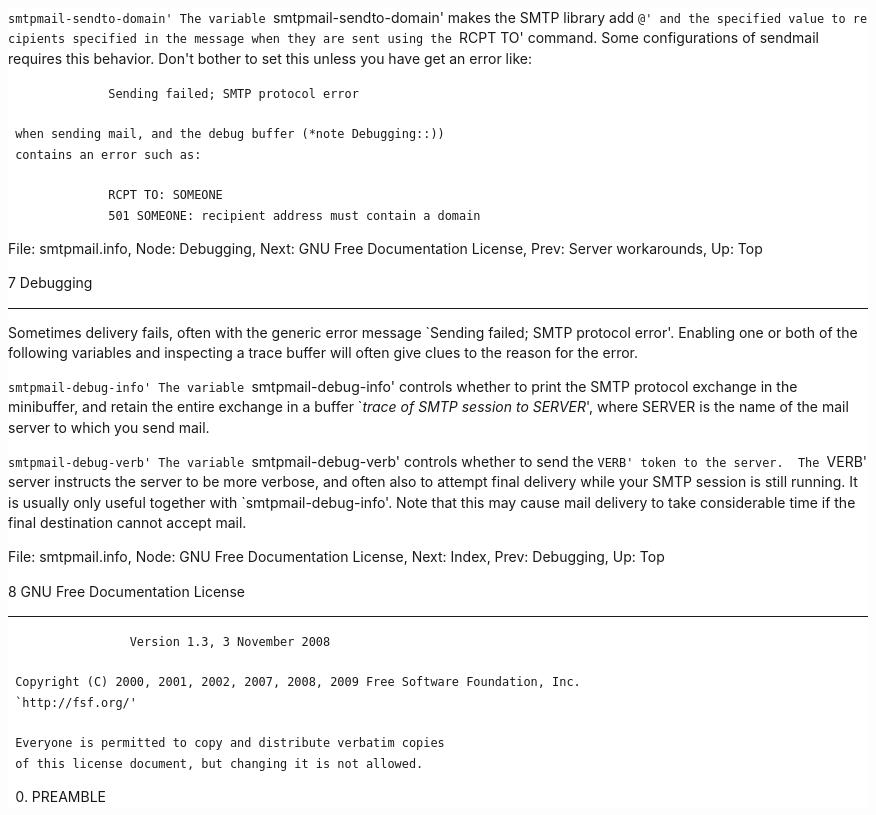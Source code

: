 `smtpmail-sendto-domain'
     The variable `smtpmail-sendto-domain' makes the SMTP library add
     `@' and the specified value to recipients specified in the message
     when they are sent using the `RCPT TO' command.  Some
     configurations of sendmail requires this behavior.  Don't bother to
     set this unless you have get an error like:

                  Sending failed; SMTP protocol error

     when sending mail, and the debug buffer (*note Debugging::))
     contains an error such as:

                  RCPT TO: SOMEONE
                  501 SOMEONE: recipient address must contain a domain


File: smtpmail.info,  Node: Debugging,  Next: GNU Free Documentation License,  Prev: Server workarounds,  Up: Top

7 Debugging
***********

Sometimes delivery fails, often with the generic error message `Sending
failed; SMTP protocol error'.  Enabling one or both of the following
variables and inspecting a trace buffer will often give clues to the
reason for the error.

`smtpmail-debug-info'
     The variable `smtpmail-debug-info' controls whether to print the
     SMTP protocol exchange in the minibuffer, and retain the entire
     exchange in a buffer `*trace of SMTP session to SERVER*', where
     SERVER is the name of the mail server to which you send mail.

`smtpmail-debug-verb'
     The variable `smtpmail-debug-verb' controls whether to send the
     `VERB' token to the server.  The `VERB' server instructs the
     server to be more verbose, and often also to attempt final delivery
     while your SMTP session is still running.  It is usually only
     useful together with `smtpmail-debug-info'.  Note that this may
     cause mail delivery to take considerable time if the final
     destination cannot accept mail.


File: smtpmail.info,  Node: GNU Free Documentation License,  Next: Index,  Prev: Debugging,  Up: Top

8 GNU Free Documentation License
********************************

                     Version 1.3, 3 November 2008

     Copyright (C) 2000, 2001, 2002, 2007, 2008, 2009 Free Software Foundation, Inc.
     `http://fsf.org/'

     Everyone is permitted to copy and distribute verbatim copies
     of this license document, but changing it is not allowed.

  0. PREAMBLE

